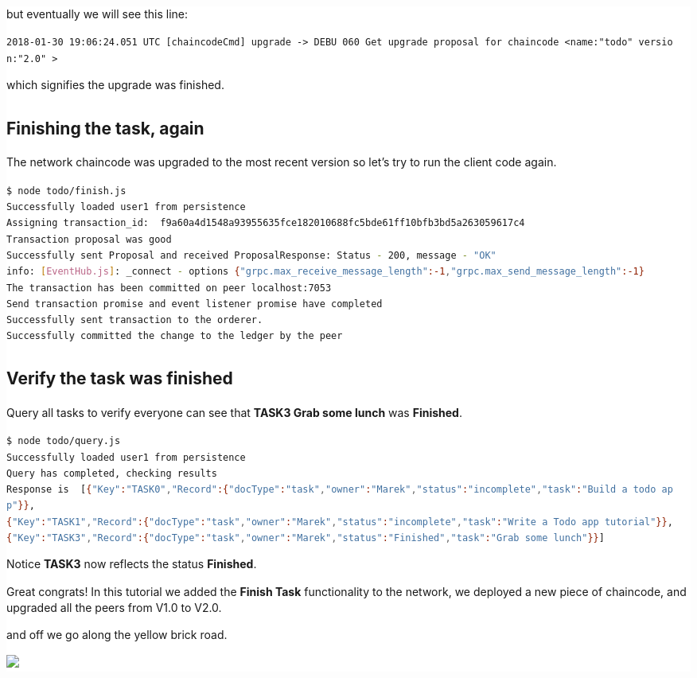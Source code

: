 but eventually we will see this line:
```
2018-01-30 19:06:24.051 UTC [chaincodeCmd] upgrade -> DEBU 060 Get upgrade proposal for chaincode <name:"todo" version:"2.0" >
```

which signifies the upgrade was finished.


## Finishing the task, again

The network chaincode was upgraded to the most recent version so let’s try to run the client code again.

```bash
$ node todo/finish.js
Successfully loaded user1 from persistence
Assigning transaction_id:  f9a60a4d1548a93955635fce182010688fc5bde61ff10bfb3bd5a263059617c4
Transaction proposal was good
Successfully sent Proposal and received ProposalResponse: Status - 200, message - "OK"
info: [EventHub.js]: _connect - options {"grpc.max_receive_message_length":-1,"grpc.max_send_message_length":-1}
The transaction has been committed on peer localhost:7053
Send transaction promise and event listener promise have completed
Successfully sent transaction to the orderer.
Successfully committed the change to the ledger by the peer
```

## Verify the task was finished
Query all tasks to verify everyone can see that **TASK3 Grab some lunch** was **Finished**.

```bash
$ node todo/query.js
Successfully loaded user1 from persistence
Query has completed, checking results
Response is  [{"Key":"TASK0","Record":{"docType":"task","owner":"Marek","status":"incomplete","task":"Build a todo app"}},
{"Key":"TASK1","Record":{"docType":"task","owner":"Marek","status":"incomplete","task":"Write a Todo app tutorial"}},
{"Key":"TASK3","Record":{"docType":"task","owner":"Marek","status":"Finished","task":"Grab some lunch"}}]
```

Notice **TASK3** now reflects the status **Finished**.


Great congrats! In this tutorial we added the **Finish Task** functionality to the network, we deployed a new piece of chaincode, and upgraded all the peers from V1.0 to V2.0.

and off we go along the yellow brick road.

<img src="https://redtricom.files.wordpress.com/2015/07/wizard-of-oz_yellowbrickroad6x4.jpg" width="300" />